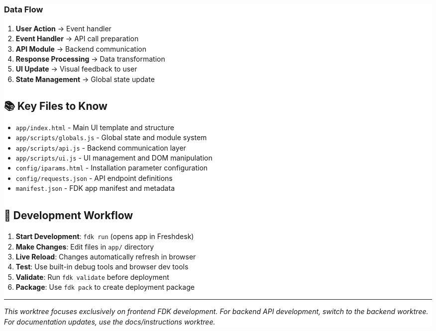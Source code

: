 ```javascript
```

### Data Flow
1. **User Action** → Event handler
2. **Event Handler** → API call preparation
3. **API Module** → Backend communication
4. **Response Processing** → Data transformation
5. **UI Update** → Visual feedback to user
6. **State Management** → Global state update

## 📚 Key Files to Know

- `app/index.html` - Main UI template and structure
- `app/scripts/globals.js` - Global state and module system
- `app/scripts/api.js` - Backend communication layer
- `app/scripts/ui.js` - UI management and DOM manipulation
- `config/iparams.html` - Installation parameter configuration
- `config/requests.json` - API endpoint definitions
- `manifest.json` - FDK app manifest and metadata

## 🔄 Development Workflow

1. **Start Development**: `fdk run` (opens app in Freshdesk)
2. **Make Changes**: Edit files in `app/` directory
3. **Live Reload**: Changes automatically refresh in browser
4. **Test**: Use built-in debug tools and browser dev tools
5. **Validate**: Run `fdk validate` before deployment
6. **Package**: Use `fdk pack` to create deployment package

---

*This worktree focuses exclusively on frontend FDK development. For backend API development, switch to the backend worktree. For documentation updates, use the docs/instructions worktree.*
